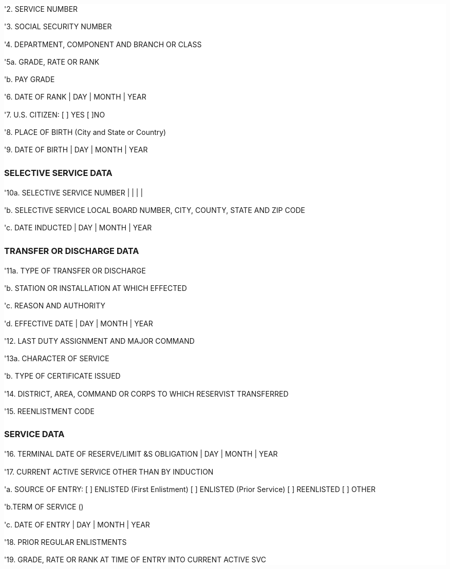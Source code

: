 '2. SERVICE NUMBER

'3. SOCIAL SECURITY NUMBER

'4. DEPARTMENT, COMPONENT AND BRANCH OR CLASS

'5a. GRADE, RATE OR RANK

'b. PAY GRADE

'6. DATE OF RANK | DAY | MONTH | YEAR

'7. U.S. CITIZEN: [ ] YES [ ]NO

'8. PLACE OF BIRTH (City and State or Country)

'9. DATE OF BIRTH | DAY | MONTH | YEAR

### SELECTIVE SERVICE DATA

'10a. SELECTIVE SERVICE NUMBER | | | |

'b. SELECTIVE SERVICE LOCAL BOARD NUMBER, CITY, COUNTY, STATE AND ZIP CODE

'c. DATE INDUCTED | DAY | MONTH | YEAR

### TRANSFER OR DISCHARGE DATA

'11a. TYPE OF TRANSFER OR DISCHARGE

'b. STATION OR INSTALLATION AT WHICH EFFECTED

'c. REASON AND AUTHORITY

'd. EFFECTIVE DATE | DAY | MONTH | YEAR

'12. LAST DUTY ASSIGNMENT AND MAJOR COMMAND

'13a. CHARACTER OF SERVICE

'b. TYPE OF CERTIFICATE ISSUED

'14. DISTRICT, AREA, COMMAND OR CORPS TO WHICH RESERVIST TRANSFERRED

'15. REENLISTMENT CODE

### SERVICE DATA

'16. TERMINAL DATE OF RESERVE/LIMIT &S OBLIGATION | DAY | MONTH | YEAR

'17. CURRENT ACTIVE SERVICE OTHER THAN BY INDUCTION

'a. SOURCE OF ENTRY: [ ] ENLISTED (First Enlistment) [ ] ENLISTED (Prior Service) [ ] REENLISTED [ ] OTHER

'b.TERM OF SERVICE ()

'c. DATE OF ENTRY | DAY | MONTH | YEAR

'18. PRIOR REGULAR ENLISTMENTS

'19. GRADE, RATE OR RANK AT TIME OF ENTRY INTO CURRENT ACTIVE SVC
